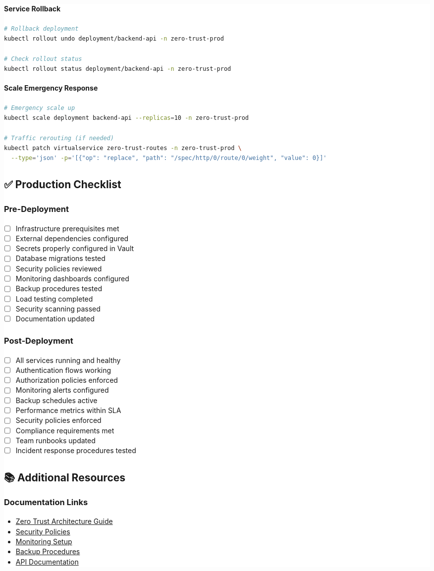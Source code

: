 #### **Service Rollback**
```bash
# Rollback deployment
kubectl rollout undo deployment/backend-api -n zero-trust-prod

# Check rollout status
kubectl rollout status deployment/backend-api -n zero-trust-prod
```

#### **Scale Emergency Response**
```bash
# Emergency scale up
kubectl scale deployment backend-api --replicas=10 -n zero-trust-prod

# Traffic rerouting (if needed)
kubectl patch virtualservice zero-trust-routes -n zero-trust-prod \
  --type='json' -p='[{"op": "replace", "path": "/spec/http/0/route/0/weight", "value": 0}]'
```

## ✅ **Production Checklist**

### **Pre-Deployment**
- [ ] Infrastructure prerequisites met
- [ ] External dependencies configured
- [ ] Secrets properly configured in Vault
- [ ] Database migrations tested
- [ ] Security policies reviewed
- [ ] Monitoring dashboards configured
- [ ] Backup procedures tested
- [ ] Load testing completed
- [ ] Security scanning passed
- [ ] Documentation updated

### **Post-Deployment**
- [ ] All services running and healthy
- [ ] Authentication flows working
- [ ] Authorization policies enforced
- [ ] Monitoring alerts configured
- [ ] Backup schedules active
- [ ] Performance metrics within SLA
- [ ] Security policies enforced
- [ ] Compliance requirements met
- [ ] Team runbooks updated
- [ ] Incident response procedures tested

## 📚 **Additional Resources**

### **Documentation Links**
- [Zero Trust Architecture Guide](../docs/architecture.md)
- [Security Policies](security/README.md)
- [Monitoring Setup](monitoring/README.md)
- [Backup Procedures](backup/README.md)
- [API Documentation](../docs/api.md)
